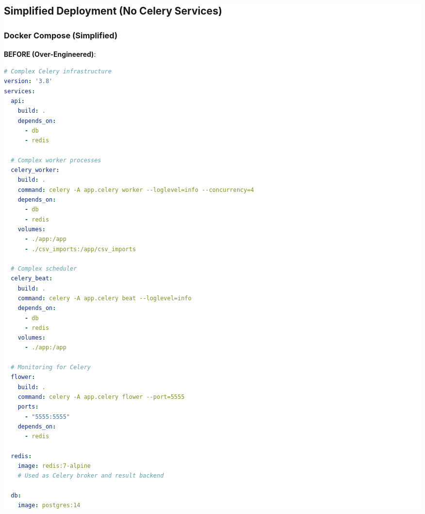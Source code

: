 
## Simplified Deployment (No Celery Services)

### Docker Compose (Simplified)
**BEFORE (Over-Engineered)**:
```yaml
# Complex Celery infrastructure
version: '3.8'
services:
  api:
    build: .
    depends_on:
      - db
      - redis
      
  # Complex worker processes
  celery_worker:
    build: .
    command: celery -A app.celery worker --loglevel=info --concurrency=4
    depends_on:
      - db
      - redis
    volumes:
      - ./app:/app
      - ./csv_imports:/app/csv_imports
      
  # Complex scheduler
  celery_beat:
    build: .
    command: celery -A app.celery beat --loglevel=info
    depends_on:
      - db
      - redis
    volumes:
      - ./app:/app
      
  # Monitoring for Celery
  flower:
    build: .
    command: celery -A app.celery flower --port=5555
    ports:
      - "5555:5555"
    depends_on:
      - redis
      
  redis:
    image: redis:7-alpine
    # Used as Celery broker and result backend
    
  db:
    image: postgres:14
```
